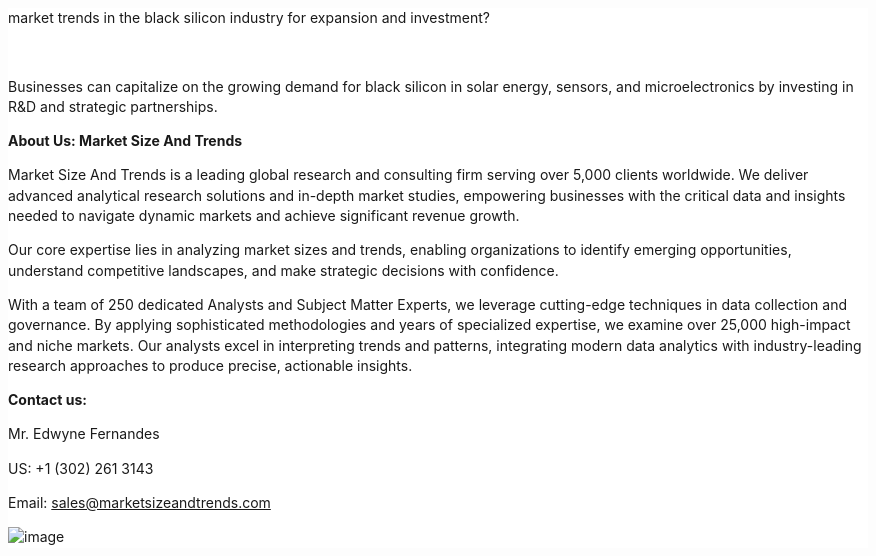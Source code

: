 market trends in the black silicon industry for expansion and investment?</h2>  <p>&nbsp;</p><p>Businesses can capitalize on the growing demand for black silicon in solar energy, sensors, and microelectronics by investing in R&D and strategic partnerships.</p></body></html></p><p><strong>About Us:&nbsp;Market Size And Trends</strong></p><p>Market Size And Trends&nbsp;is a leading global research and consulting firm serving over 5,000 clients worldwide. We deliver advanced analytical research solutions and in-depth market studies, empowering businesses with the critical data and insights needed to navigate dynamic markets and achieve significant revenue growth.</p><p>Our core expertise lies in analyzing market sizes and trends, enabling organizations to identify emerging opportunities, understand competitive landscapes, and make strategic decisions with confidence.</p><p>With a team of 250 dedicated Analysts and Subject Matter Experts, we leverage cutting-edge techniques in data collection and governance. By applying sophisticated methodologies and years of specialized expertise, we examine over 25,000 high-impact and niche markets. Our analysts excel in interpreting trends and patterns, integrating modern data analytics with industry-leading research approaches to produce precise, actionable insights.</p><p><strong>Contact us:</strong></p><p>Mr. Edwyne Fernandes</p><p>US: +1 (302) 261 3143</p><p>Email: <a href="mailto:sales@marketsizeandtrends.com">sales@marketsizeandtrends.com</a>&nbsp;</p>
![image](https://github.com/user-attachments/assets/0340ddab-0b0a-4151-be6b-1ed6ed7f09db)
